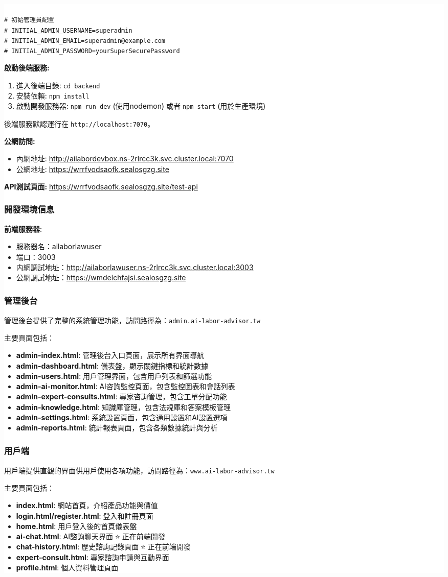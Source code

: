 ```

# 初始管理員配置
# INITIAL_ADMIN_USERNAME=superadmin
# INITIAL_ADMIN_EMAIL=superadmin@example.com  
# INITIAL_ADMIN_PASSWORD=yourSuperSecurePassword
```

**啟動後端服務:**
1. 進入後端目錄: `cd backend`
2. 安裝依賴: `npm install`
3. 啟動開發服務器: `npm run dev` (使用nodemon)
   或者 `npm start` (用於生產環境)

後端服務默認運行在 `http://localhost:7070`。

**公網訪問:**
- 內網地址: http://ailabordevbox.ns-2rlrcc3k.svc.cluster.local:7070
- 公網地址: https://wrrfvodsaofk.sealosgzg.site

**API測試頁面:**
https://wrrfvodsaofk.sealosgzg.site/test-api

### 開發環境信息

**前端服務器**:
- 服務器名：ailaborlawuser
- 端口：3003
- 内網調試地址：http://ailaborlawuser.ns-2rlrcc3k.svc.cluster.local:3003
- 公網調試地址：https://wmdelchfajsi.sealosgzg.site

### 管理後台
管理後台提供了完整的系統管理功能，訪問路徑為：`admin.ai-labor-advisor.tw`

主要頁面包括：
- **admin-index.html**: 管理後台入口頁面，展示所有界面導航
- **admin-dashboard.html**: 儀表盤，顯示關鍵指標和統計數據
- **admin-users.html**: 用戶管理界面，包含用戶列表和篩選功能
- **admin-ai-monitor.html**: AI咨詢監控頁面，包含監控圖表和會話列表
- **admin-expert-consults.html**: 專家咨詢管理，包含工單分配功能
- **admin-knowledge.html**: 知識庫管理，包含法規庫和答案模板管理
- **admin-settings.html**: 系統設置頁面，包含通用設置和AI設置選項
- **admin-reports.html**: 統計報表頁面，包含各類數據統計與分析

### 用戶端
用戶端提供直觀的界面供用戶使用各項功能，訪問路徑為：`www.ai-labor-advisor.tw`

主要頁面包括：
- **index.html**: 網站首頁，介紹產品功能與價值
- **login.html/register.html**: 登入和註冊頁面
- **home.html**: 用戶登入後的首頁儀表盤
- **ai-chat.html**: AI諮詢聊天界面 ⭐ 正在前端開發
- **chat-history.html**: 歷史諮詢記錄頁面 ⭐ 正在前端開發
- **expert-consult.html**: 專家諮詢申請與互動界面
- **profile.html**: 個人資料管理頁面
